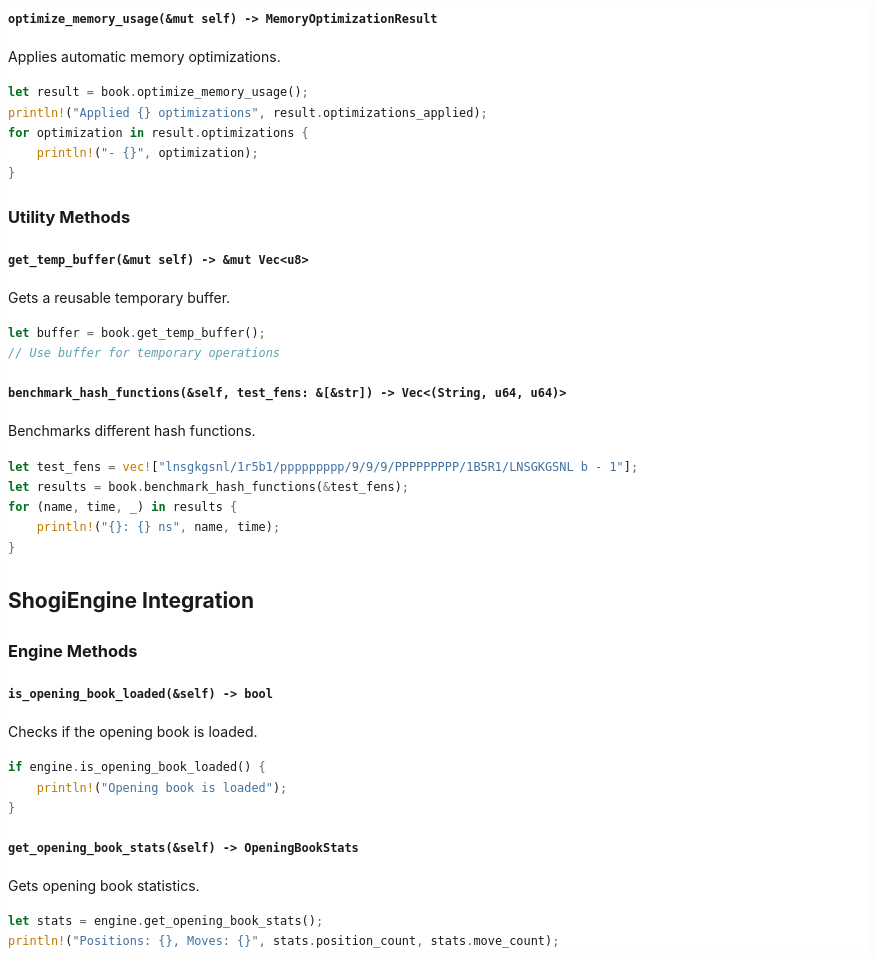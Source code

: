 #### `optimize_memory_usage(&mut self) -> MemoryOptimizationResult`

Applies automatic memory optimizations.

```rust
let result = book.optimize_memory_usage();
println!("Applied {} optimizations", result.optimizations_applied);
for optimization in result.optimizations {
    println!("- {}", optimization);
}
```

### Utility Methods

#### `get_temp_buffer(&mut self) -> &mut Vec<u8>`

Gets a reusable temporary buffer.

```rust
let buffer = book.get_temp_buffer();
// Use buffer for temporary operations
```

#### `benchmark_hash_functions(&self, test_fens: &[&str]) -> Vec<(String, u64, u64)>`

Benchmarks different hash functions.

```rust
let test_fens = vec!["lnsgkgsnl/1r5b1/ppppppppp/9/9/9/PPPPPPPPP/1B5R1/LNSGKGSNL b - 1"];
let results = book.benchmark_hash_functions(&test_fens);
for (name, time, _) in results {
    println!("{}: {} ns", name, time);
}
```

## ShogiEngine Integration

### Engine Methods

#### `is_opening_book_loaded(&self) -> bool`

Checks if the opening book is loaded.

```rust
if engine.is_opening_book_loaded() {
    println!("Opening book is loaded");
}
```

#### `get_opening_book_stats(&self) -> OpeningBookStats`

Gets opening book statistics.

```rust
let stats = engine.get_opening_book_stats();
println!("Positions: {}, Moves: {}", stats.position_count, stats.move_count);
```
